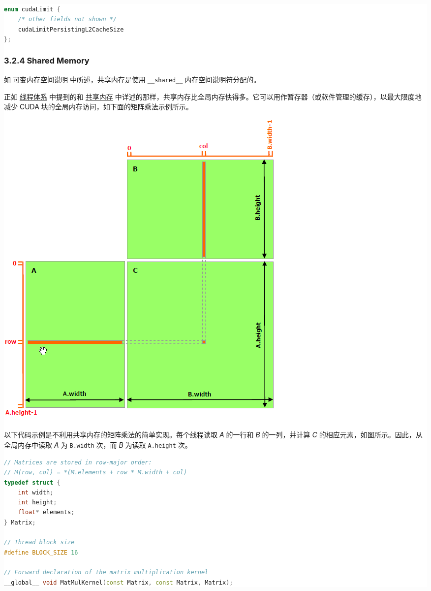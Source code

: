 ```C++
enum cudaLimit {
    /* other fields not shown */
    cudaLimitPersistingL2CacheSize
}; 
```

### 3.2.4 Shared Memory

如 [可变内存空间说明](https://docs.nvidia.com/cuda/cuda-c-programming-guide/index.html#variable-memory-space-specifiers) 中所述，共享内存是使用 `__shared__` 内存空间说明符分配的。

正如 [线程体系](https://docs.nvidia.com/cuda/cuda-c-programming-guide/index.html#thread-hierarchy) 中提到的和 [共享内存](https://docs.nvidia.com/cuda/cuda-c-programming-guide/index.html#shared-memory) 中详述的那样，共享内存比全局内存快得多。它可以用作暂存器（或软件管理的缓存），以最大限度地减少 CUDA 块的全局内存访问，如下面的矩阵乘法示例所示。

![matrix-multiplication-without-shared-memory.png](matrix-multiplication-without-shared-memory.png)

以下代码示例是不利用共享内存的矩阵乘法的简单实现。每个线程读取 *A* 的一行和 *B* 的一列，并计算 *C* 的相应元素，如图所示。因此，从全局内存中读取 *A* 为 `B.width` 次，而 *B* 为读取 `A.height` 次。

```C++
// Matrices are stored in row-major order:
// M(row, col) = *(M.elements + row * M.width + col)
typedef struct {
    int width;
    int height;
    float* elements;
} Matrix;

// Thread block size
#define BLOCK_SIZE 16

// Forward declaration of the matrix multiplication kernel
__global__ void MatMulKernel(const Matrix, const Matrix, Matrix);
```